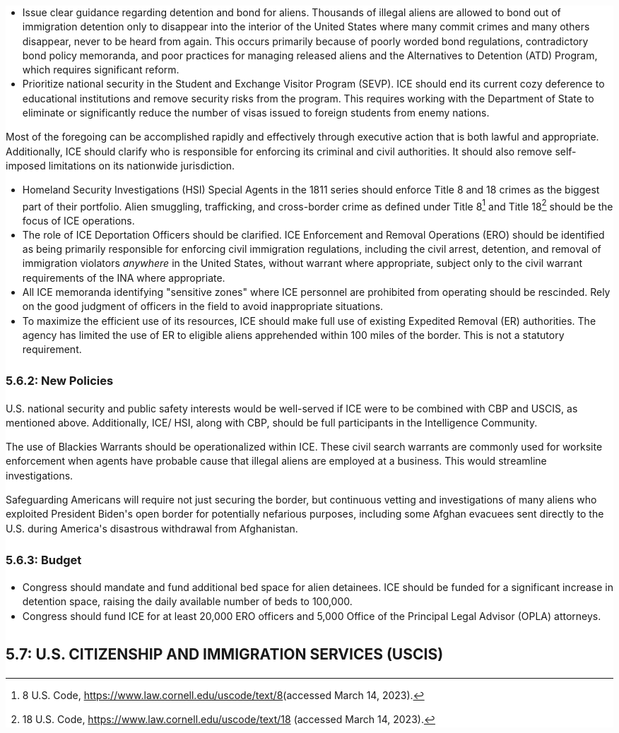- Issue clear guidance regarding detention and bond for aliens. Thousands of illegal aliens are allowed to bond out of immigration detention only to disappear into the interior of the United States where many commit crimes and many others disappear, never to be heard from again. This occurs primarily because of poorly worded bond regulations, contradictory bond policy memoranda, and poor practices for managing released aliens and the Alternatives to Detention (ATD) Program, which requires significant reform.
- Prioritize national security in the Student and Exchange Visitor Program (SEVP). ICE should end its current cozy deference to educational institutions and remove security risks from the program. This requires working with the Department of State to eliminate or significantly reduce the number of visas issued to foreign students from enemy nations.

Most of the foregoing can be accomplished rapidly and effectively through executive action that is both lawful and appropriate. Additionally, ICE should clarify who is responsible for enforcing its criminal and civil authorities. It should also remove self-imposed limitations on its nationwide jurisdiction.

- Homeland Security Investigations (HSI) Special Agents in the 1811 series should enforce Title 8 and 18 crimes as the biggest part of their portfolio. Alien smuggling, trafficking, and cross-border crime as defined under Title 8[^5_5] and Title 18[^5_6] should be the focus of ICE operations.
- The role of ICE Deportation Officers should be clarified. ICE Enforcement and Removal Operations (ERO) should be identified as being primarily responsible for enforcing civil immigration regulations, including the civil arrest, detention, and removal of immigration violators _anywhere_ in the United States, without warrant where appropriate, subject only to the civil warrant requirements of the INA where appropriate.
- All ICE memoranda identifying "sensitive zones" where ICE personnel are prohibited from operating should be rescinded. Rely on the good judgment of officers in the field to avoid inappropriate situations.
- To maximize the efficient use of its resources, ICE should make full use of existing Expedited Removal (ER) authorities. The agency has limited the use of ER to eligible aliens apprehended within 100 miles of the border. This is not a statutory requirement.

### 5.6.2: New Policies

U.S. national security and public safety interests would be well-served if ICE were to be combined with CBP and USCIS, as mentioned above. Additionally, ICE/ HSI, along with CBP, should be full participants in the Intelligence Community.

The use of Blackies Warrants should be operationalized within ICE. These civil search warrants are commonly used for worksite enforcement when agents have probable cause that illegal aliens are employed at a business. This would streamline investigations.

Safeguarding Americans will require not just securing the border, but continuous vetting and investigations of many aliens who exploited President Biden's open border for potentially nefarious purposes, including some Afghan evacuees sent directly to the U.S. during America's disastrous withdrawal from Afghanistan.

### 5.6.3: Budget

- Congress should mandate and fund additional bed space for alien detainees. ICE should be funded for a significant increase in detention space, raising the daily available number of beds to 100,000.
- Congress should fund ICE for at least 20,000 ERO officers and 5,000 Office of the Principal Legal Advisor (OPLA) attorneys.

## 5.7: U.S. CITIZENSHIP AND IMMIGRATION SERVICES (USCIS)


[^5_1]: H.R. 5005, Homeland Security Act of 2002, Public Law No. 107-296, 107th Congress, November 25, 2002, § 101(b)(1), <https://www.congress.gov/107/plaws/publ296/PLAW-107publ296.pdf>(accessed March 14, 2023).
[^5_2]: See, for example, "Elon Musk Slams CISA Censorship Network as 'Propaganda Platform,'" Kanekoa News, December 28, 2022, <https://kanekoa.substack.com/p/elon-musk-slams-cisa-censorship-network> (accessed March 14, 2023).
[^5_3]: H.R. 2680, An Act to Amend the Immigration and Nationality Act, and for Other Purposes, Public Law No. 89-236, 89th Congress, October 3, 1965, <https://www.govinfo.gov/content/pkg/STATUTE-79/pdf/STATUTE-79-Pg911.pdf> (accessed March 14, 2023).
[^5_4]: Added to the Immigration and Nationality Act by the Illegal Immigration Reform and Immigrant Responsibility Act of 1996. See H.R. 3610, Omnibus Consolidated Appropriations Act, 1997, Public Law No. 104-208, 104th Congress, September 30, 1996, Division C, <https://www.congress.gov/104/plaws/publ208/PLAW-104publ208.pdf> (accessed March 14, 2023).
[^5_5]: 8 U.S. Code, <https://www.law.cornell.edu/uscode/text/8>(accessed March 14, 2023).
[^5_6]: 18 U.S. Code, <https://www.law.cornell.edu/uscode/text/18> (accessed March 14, 2023).
[^5_7]: 5 U.S. Code §§ 551–559, <https://www.law.cornell.edu/uscode/text/5/part-I/chapter-5/subchapter-II> (accessed March 14, 2023).
[^5_8]: Table, "United States Citizenship and Immigration Services Budget Comparison and Adjustments Appropriation and PPA Summary," in U.S. Department of Homeland Security, United States Citizenship and Immigration Services, _Department of Homeland Security, United States Citizenship and Immigration Services, Budget Overview, Fiscal Year 2023 Congressional Justification_, p. CIS-4, <https://www.uscis.gov/sites/default/files/document/reports/U.S._Citizenship_and_Immigration_Services%E2%80%99_Budget_Overview_Document_for%20Fiscal_Year_2023.pdf#:~:text=The%20FY%202023%20Budget%20includes%20%24913.6M%2C%204%2C001%20positions%3B,of%20%24444.1M%20above%20the%20FY%202022%20President%E2%80%99s%20Budget> (accessed March 14, 2023), and Table, "United States Citizenship and Immigration Services Comparison of Budget Authority and Request," in ibid., p. CIS-5.
[^5_9]: H.R. 7311, William Wilberforce Trafficking Victims Protection Reauthorization Act of 2008, Public Law No. 110-457, 110th Congress, December 23, 2008, § 235, <https://www.congress.gov/110/plaws/publ457/PLAW-110publ457.pdf> (accessed March 15, 2023).
[^5_10]: _Matter of A-B-, Respondent_, 27 I&N Dec. 316 (A.G. 2018), <https://www.justice.gov/eoir/page/file/1070866/download> (accessed January 18, 2023).
[^5_11]: _Arizona v. United States_, 567 U.S. 387 (2012),<https://supreme.justia.com/cases/federal/us/567/387/>(accessed January 18, 2023).
[^5_12]: Robert T. Stafford Disaster Relief and Emergency Assistance Act (Public Law 93–288; Approved May 22, 1974) (As Amended Through P.L. 117–328, Enacted December 29, 2022), <https://www.govinfo.gov/content/pkg/COMPS-2977/pdf/COMPS-2977.pdf> (accessed March 15, 2023).
[^5_13]: U.S. Department of Homeland Security, Federal Emergency Management Agency, _Department of Homeland Security, Federal Emergency Management Agency, Budget Overview, Fiscal Year 2023 Congressional Justification_, p. FEMA-24, <https://www.dhs.gov/sites/default/files/2022-03/Federal%20Emergency%20Management%20Agency_Remediated.pdf> (accessed March 15, 2023).
[^5_14]: Report, _United States Secret Service: An Agency in Crisis_, Committee on Oversight and Government Reform, U.S. House of Representatives, 114th Congress, December 9, 2015, <https://republicans-oversight.house.gov/wp-content/uploads/2015/12/Oversight-USSS-Report.pdf> (accessed January 18, 2023).
[^5_15]: 5 U.S. Code § 7103,<https://www.law.cornell.edu/uscode/text/5/7103> (accessed March 15, 2023).
[^5_16]: S. 3418, Privacy Act of 1974, Public Law No. 93-579, 93rd Congress, December 31, 1974, <https://www.govinfo.gov/content/pkg/STATUTE-88/pdf/STATUTE-88-Pg1896.pdf> (accessed March 15, 2023).
[^5_17]: H.R. 1428, Judicial Redress Act of 2015, Public Law No. 114-126, 114th Congress, February 24, 2016, <https://www.congress.gov/114/plaws/publ126/PLAW-114publ126.pdf> (accessed March 15, 2023).
[^5_18]: H.R. 1158, Consolidated Appropriations Act, 2020, Public Law No. 116-93, 116th Congress, December 20, 2019, <https://www.congress.gov/bill/116th-congress/house-bill/1158> (accessed January 18, 2023).
[^5_19]: U.S. Department of Homeland Security, Office of Inspector General, Management Directive No. 0810.1, June 10, 2004, <https://www.dhs.gov/xlibrary/assets/foia/mgmt_directive_0810_1_the_office_of_inspector_general.pdf> (accessed March 15, 2023).
[^5_20]: H.R. 5005, Homeland Security Act of 2002, Public Law No. 107-296, 107th Congress, November 25, 2002, <https://www.congress.gov/bill/107th-congress/house-bill/5005>(accessed January 18, 2023).